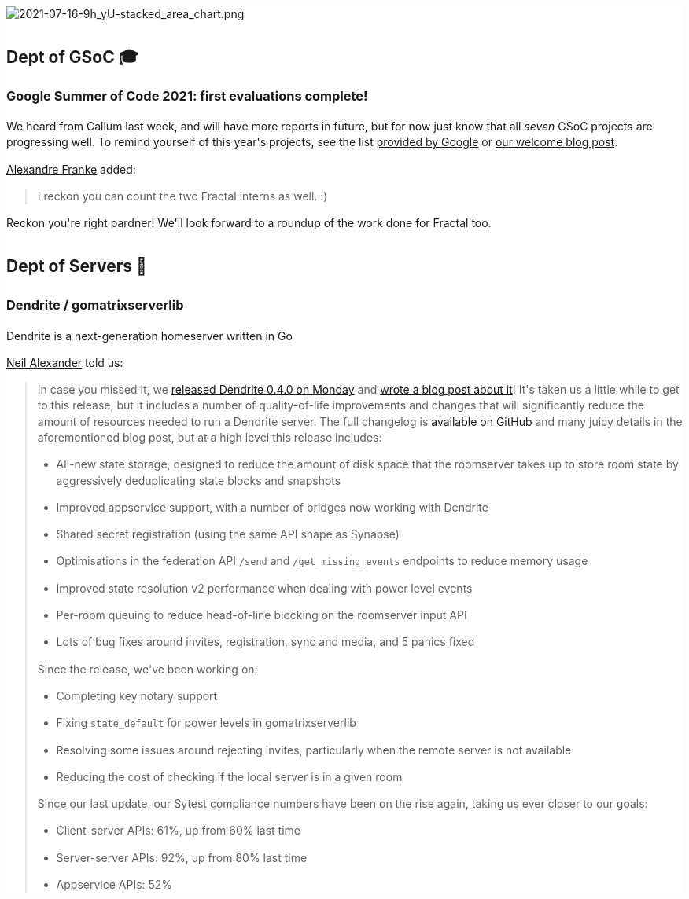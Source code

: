 

![2021-07-16-9h_yU-stacked_area_chart.png](/blog/img/2021-07-16-9h_yU-stacked_area_chart.avif)

## Dept of GSoC 🎓️

### Google Summer of Code 2021: first evaluations complete!

We heard from Callum last week, and will have more reports in future, but for now just know that all *seven* GSoC projects are progressing well. To remind yourself of this year's projects, see the list [provided by Google](https://summerofcode.withgoogle.com/organizations/6691635666092032/) or [our welcome blog post](https://matrix.org/blog/2021/05/20/google-summer-of-code-2021).

[Alexandre Franke](https://matrix.to/#/@afranke:matrix.org) added:

> I reckon you can count the two Fractal interns as well. :)

Reckon you're right pardner! We'll look forward to a roundup of the work done for Fractal too.

## Dept of Servers 🏢

### Dendrite / gomatrixserverlib

Dendrite is a next-generation homeserver written in Go

[Neil Alexander](https://matrix.to/#/@neilalexander:matrix.org) told us:

> In case you missed it, we [released Dendrite 0.4.0 on Monday](https://github.com/matrix-org/dendrite/releases/tag/v0.4.0) and [wrote a blog post about it](https://matrix.org/blog/2021/07/12/dendrite-0-4-0-released)! It's taken us a little while to get to this release, but it includes a number of quality-of-life improvements and changes that will significantly reduce the amount of resources needed to run a Dendrite server. The full changelog is [available on GitHub](https://github.com/matrix-org/dendrite/releases/tag/v0.4.0) and many juicy details in the aforementioned blog post, but at a high level this release includes:
>
> * All-new state storage, designed to reduce the amount of disk space that the roomserver takes up to store room state by aggressively deduplicating state blocks and snapshots
>
> * Improved appservice support, with a number of bridges now working with Dendrite
> * Shared secret registration (using the same API shape as Synapse)
>
> * Optimisations in the federation API `/send` and `/get_missing_events` endpoints to reduce memory usage
> * Improved state resolution v2 performance when dealing with power level events
>
> * Per-room queuing to reduce head-of-line blocking on the roomserver input API
> * Lots of bug fixes around invites, registration, sync and media, and 5 panics fixed
>
> Since the release, we've been working on:
>
> * Completing key notary support
>
> * Fixing `state_default` for power levels in gomatrixserverlib
> * Resolving some issues around rejecting invites, particularly when the remote server is not available
>
> * Reducing the cost of checking if the local server is in a given room
>
> Since our last update, our Sytest compliance numbers have been on the rise again, taking us ever closer to our goals:
>
> * Client-server APIs: 61%, up from 60% last time
>
> * Server-server APIs: 92%, up from 80% last time
> * Appservice APIs: 52%